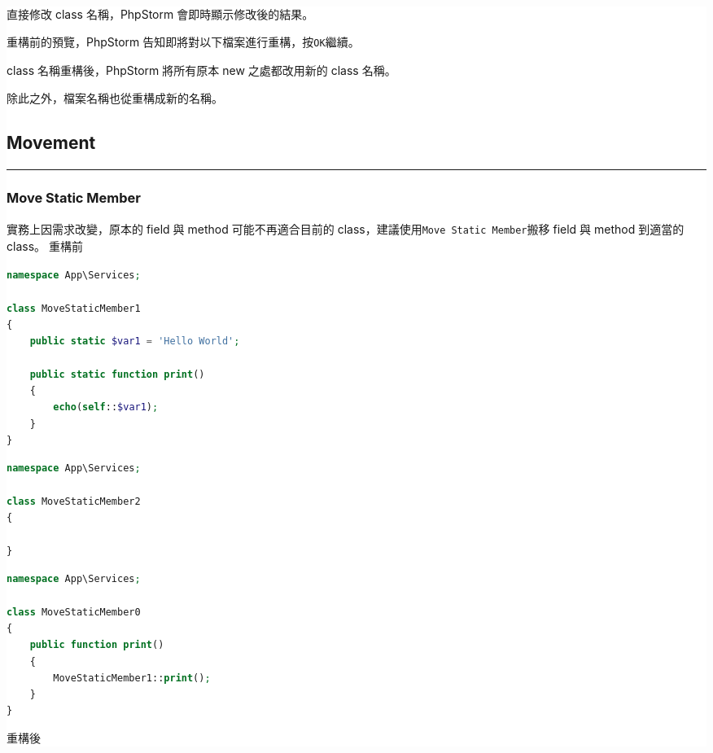 [][112]

直接修改 class 名稱，PhpStorm 會即時顯示修改後的結果。

[][113]

重構前的預覽，PhpStorm 告知即將對以下檔案進行重構，按`OK`繼續。

[][114]

class 名稱重構後，PhpStorm 將所有原本 new 之處都改用新的 class 名稱。

除此之外，檔案名稱也從重構成新的名稱。
## Movement

-----

### Move Static Member

實務上因需求改變，原本的 field 與 method 可能不再適合目前的 class，建議使用`Move Static Member`搬移 field 與 method 到適當的 class。
 重構前 

```php
namespace App\Services;

class MoveStaticMember1
{
    public static $var1 = 'Hello World';

    public static function print()
    {
        echo(self::$var1);
    }
}

```

```php
namespace App\Services;

class MoveStaticMember2
{

}

```

```php
namespace App\Services;

class MoveStaticMember0
{
    public function print()
    {
        MoveStaticMember1::print();
    }
}

```
 重構後 


[71]: #
[72]: ./img/refactor000.png 
[73]: ./img/refactor001.png 
[74]: ./img/refactor002.png 
[75]: ./img/refactor003.png 
[76]: ./img/refactor004.png 
[77]: ./img/refactor005.png 
[78]: ./img/refactor006.png 
[79]: ./img/refactor013.png 
[80]: ./img/refactor014.png 
[81]: ./img/refactor015.png 
[82]: ./img/refactor016.png 
[83]: ./img/refactor010.png 
[84]: ./img/refactor011.png 
[85]: ./img/refactor012.png 
[86]: ./img/refactor007.png 
[87]: ./img/refactor008.png 
[88]: ./img/refactor009.png 
[89]: ./img/refactor017.png 
[90]: ./img/refactor018.png 
[91]: ./img/refactor019.png 
[92]: ./img/refactor020.png 
[93]: ./img/refactor021.png 
[94]: ./img/refactor022.png 
[95]: ./img/refactor023.png 
[96]: ./img/refactor024.png 
[97]: ./img/refactor025.png 
[98]: ./img/refactor026.png 
[99]: ./img/refactor027.png 
[100]: ./img/refactor028.png 
[101]: ./img/refactor029.png 
[102]: ./img/refactor030.png 
[103]: ./img/refactor031.png 
[104]: ./img/refactor032.png 
[105]: ./img/refactor033.png 
[106]: ./img/refactor034.png 
[107]: ./img/refactor035.png 
[108]: ./img/refactor036.png 
[109]: ./img/refactor037.png 
[110]: ./img/refactor038.png 
[111]: ./img/refactor039.png 
[112]: ./img/refactor040.png 
[113]: ./img/refactor041.png 
[114]: ./img/refactor042.png 
[115]: ./img/refactor043.png 
[116]: ./img/refactor044.png 
[117]: ./img/refactor045.png 
[118]: ./img/refactor046.png 
[119]: ./img/refactor047.png 
[120]: ./img/refactor048.png 
[121]: ./img/refactor049.png 
[122]: ./img/refactor050.png 
[123]: ./img/refactor051.png 
[124]: ./img/refactor052.png 
[125]: ./img/refactor053.png 
[126]: ./img/refactor054.png 
[127]: ./img/refactor055.png 
[128]: ./img/refactor056.png 
[129]: ./img/refactor057.png 
[130]: ./img/refactor058.png 
[131]: ./img/refactor059.png 
[132]: ./img/refactor060.png 
[133]: ./img/refactor061.png 
[134]: ./img/refactor062.png 
[135]: ./img/refactor063.png 
[136]: ./img/refactor064.png 
[137]: ./img/refactor065.png 
[138]: ./img/refactor066.png 
[139]: ./img/refactor067.png 
[140]: ./img/refactor068.png 
[141]: ./img/refactor069.png 
[142]: ./img/refactor070.png 
[143]: https://github.com/oomusou/Laravel52Refactoring_demo
[144]: https://www.tenlong.com.tw/items/9861547533%3Fitem_id%3D45657
[145]: https://www.tenlong.com.tw/products/9789572054116